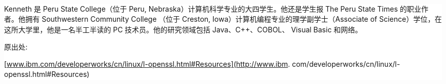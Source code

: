 Kenneth 是 Peru State College（位于 Peru, Nebraska）计算机科学专业的大四学生。他还是学生报 The Peru
State Times 的职业作者。他拥有 Southwestern Community College （位于 Creston,
Iowa）计算机编程专业的理学副学士（Associate of Science）学位，在这所大学里，他是一名半工半读的 PC 技术员。他的研究领域包括
Java、C++、COBOL、 Visual Basic 和网络。

  

原出处:

[www.ibm.com/developerworks/cn/linux/l-openssl.html#Resources](http://www.ibm.
com/developerworks/cn/linux/l-openssl.html#Resources)

